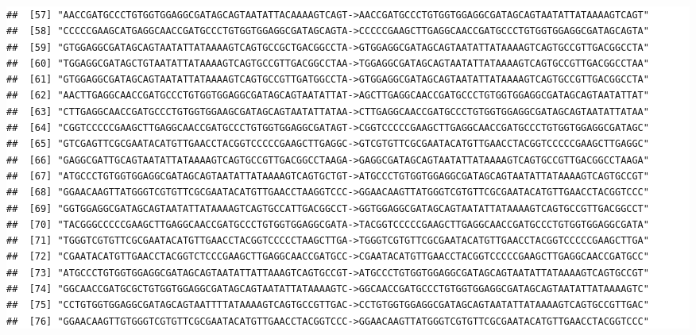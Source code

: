     ##  [57] "AACCGATGCCCTGTGGTGGAGGCGATAGCAGTAATATTACAAAAGTCAGT->AACCGATGCCCTGTGGTGGAGGCGATAGCAGTAATATTATAAAAGTCAGT"
    ##  [58] "CCCCCGAAGCATGAGGCAACCGATGCCCTGTGGTGGAGGCGATAGCAGTA->CCCCCGAAGCTTGAGGCAACCGATGCCCTGTGGTGGAGGCGATAGCAGTA"
    ##  [59] "GTGGAGGCGATAGCAGTAATATTATAAAAGTCAGTGCCGCTGACGGCCTA->GTGGAGGCGATAGCAGTAATATTATAAAAGTCAGTGCCGTTGACGGCCTA"
    ##  [60] "TGGAGGCGATAGCTGTAATATTATAAAAGTCAGTGCCGTTGACGGCCTAA->TGGAGGCGATAGCAGTAATATTATAAAAGTCAGTGCCGTTGACGGCCTAA"
    ##  [61] "GTGGAGGCGATAGCAGTAATATTATAAAAGTCAGTGCCGTTGATGGCCTA->GTGGAGGCGATAGCAGTAATATTATAAAAGTCAGTGCCGTTGACGGCCTA"
    ##  [62] "AACTTGAGGCAACCGATGCCCTGTGGTGGAGGCGATAGCAGTAATATTAT->AGCTTGAGGCAACCGATGCCCTGTGGTGGAGGCGATAGCAGTAATATTAT"
    ##  [63] "CTTGAGGCAACCGATGCCCTGTGGTGGAAGCGATAGCAGTAATATTATAA->CTTGAGGCAACCGATGCCCTGTGGTGGAGGCGATAGCAGTAATATTATAA"
    ##  [64] "CGGTCCCCCGAAGCTTGAGGCAACCGATGCCCTGTGGTGGAGGCGATAGT->CGGTCCCCCGAAGCTTGAGGCAACCGATGCCCTGTGGTGGAGGCGATAGC"
    ##  [65] "GTCGAGTTCGCGAATACATGTTGAACCTACGGTCCCCCGAAGCTTGAGGC->GTCGTGTTCGCGAATACATGTTGAACCTACGGTCCCCCGAAGCTTGAGGC"
    ##  [66] "GAGGCGATTGCAGTAATATTATAAAAGTCAGTGCCGTTGACGGCCTAAGA->GAGGCGATAGCAGTAATATTATAAAAGTCAGTGCCGTTGACGGCCTAAGA"
    ##  [67] "ATGCCCTGTGGTGGAGGCGATAGCAGTAATATTATAAAAGTCAGTGCTGT->ATGCCCTGTGGTGGAGGCGATAGCAGTAATATTATAAAAGTCAGTGCCGT"
    ##  [68] "GGAACAAGTTATGGGTCGTGTTCGCGAATACATGTTGAACCTAAGGTCCC->GGAACAAGTTATGGGTCGTGTTCGCGAATACATGTTGAACCTACGGTCCC"
    ##  [69] "GGTGGAGGCGATAGCAGTAATATTATAAAAGTCAGTGCCATTGACGGCCT->GGTGGAGGCGATAGCAGTAATATTATAAAAGTCAGTGCCGTTGACGGCCT"
    ##  [70] "TACGGGCCCCCGAAGCTTGAGGCAACCGATGCCCTGTGGTGGAGGCGATA->TACGGTCCCCCGAAGCTTGAGGCAACCGATGCCCTGTGGTGGAGGCGATA"
    ##  [71] "TGGGTCGTGTTCGCGAATACATGTTGAACCTACGGTCCCCCTAAGCTTGA->TGGGTCGTGTTCGCGAATACATGTTGAACCTACGGTCCCCCGAAGCTTGA"
    ##  [72] "CGAATACATGTTGAACCTACGGTCTCCCGAAGCTTGAGGCAACCGATGCC->CGAATACATGTTGAACCTACGGTCCCCCGAAGCTTGAGGCAACCGATGCC"
    ##  [73] "ATGCCCTGTGGTGGAGGCGATAGCAGTAATATTATTAAAGTCAGTGCCGT->ATGCCCTGTGGTGGAGGCGATAGCAGTAATATTATAAAAGTCAGTGCCGT"
    ##  [74] "GGCAACCGATGCGCTGTGGTGGAGGCGATAGCAGTAATATTATAAAAGTC->GGCAACCGATGCCCTGTGGTGGAGGCGATAGCAGTAATATTATAAAAGTC"
    ##  [75] "CCTGTGGTGGAGGCGATAGCAGTAATTTTATAAAAGTCAGTGCCGTTGAC->CCTGTGGTGGAGGCGATAGCAGTAATATTATAAAAGTCAGTGCCGTTGAC"
    ##  [76] "GGAACAAGTTGTGGGTCGTGTTCGCGAATACATGTTGAACCTACGGTCCC->GGAACAAGTTATGGGTCGTGTTCGCGAATACATGTTGAACCTACGGTCCC"